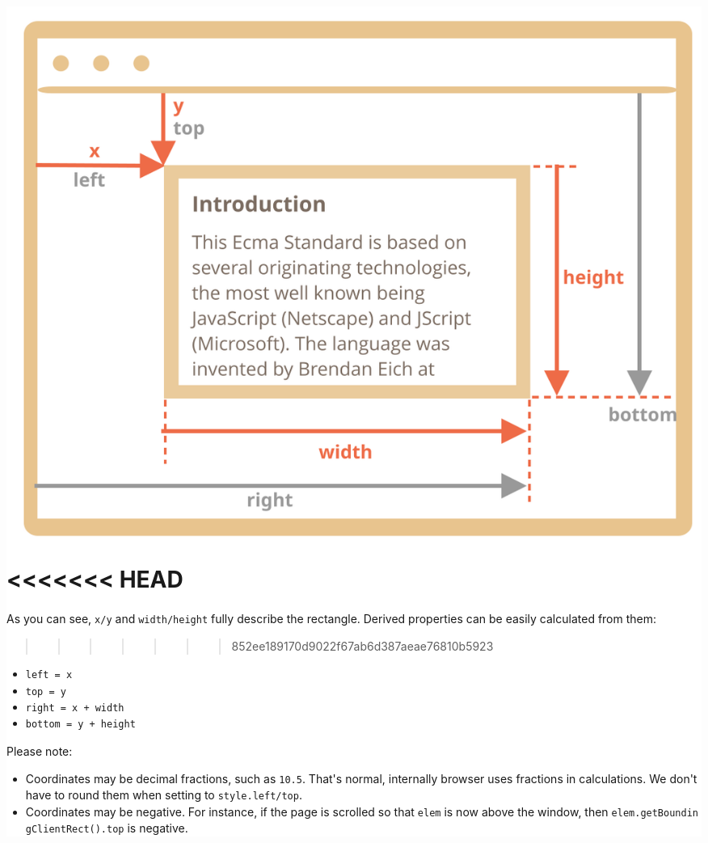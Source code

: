 ![](coordinates.svg)
<<<<<<< HEAD
=======

As you can see, `x/y` and `width/height` fully describe the rectangle. Derived properties can be easily calculated from them:
>>>>>>> 852ee189170d9022f67ab6d387aeae76810b5923

- `left = x`
- `top = y`
- `right = x + width`
- `bottom = y + height`

Please note:

- Coordinates may be decimal fractions, such as `10.5`. That's normal, internally browser uses fractions in calculations. We don't have to round them when setting to `style.left/top`.
- Coordinates may be negative. For instance, if the page is scrolled so that `elem` is now above the window, then `elem.getBoundingClientRect().top` is negative.
